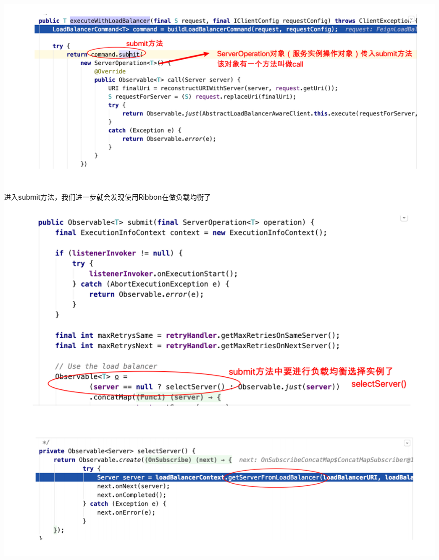![1698160655856](.\assets\1698160655856.png)

进⼊submit方法，我们进⼀步就会发现使⽤Ribbon在做负载均衡了

![1698160739851](.\assets\1698160739851.png)

![1698160755063](.\assets\1698160755063.png)
